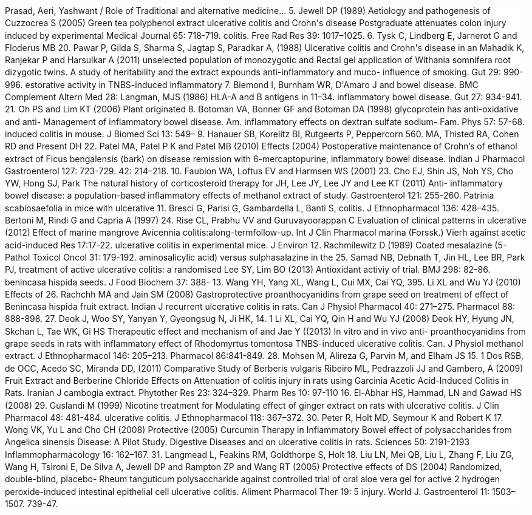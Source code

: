 Prasad, Aeri, Yashwant / Role of Traditional and alternative medicine…
5. Jewell DP (1989) Aetiology and pathogenesis of Cuzzocrea S (2005) Green tea polyphenol extract
ulcerative colitis and Crohn's disease Postgraduate attenuates colon injury induced by experimental
Medical Journal 65: 718-719. colitis. Free Rad Res 39: 1017–1025.
6. Tysk C, Lindberg E, Jarnerot G and Floderus MB 20. Pawar P, Gilda S, Sharma S, Jagtap S, Paradkar A,
(1988) Ulcerative colitis and Crohn's disease in an Mahadik K, Ranjekar P and Harsulkar A (2011)
unselected population of monozygotic and Rectal gel application of Withania somnifera root
dizygotic twins. A study of heritability and the extract expounds anti-inflammatory and muco-
influence of smoking. Gut 29: 990-996. estorative activity in TNBS-induced inflammatory
7. Biemond I, Burnham WR, D'Amaro J and bowel disease. BMC Complement Altern Med 28:
Langman, MJS (1986) HLA-A and B antigens in 11–34.
inflammatory bowel disease. Gut 27: 934-941. 21. Oh PS and Lim KT (2006) Plant originated
8. Botoman VA, Bonner GF and Botoman DA (1998) glycoprotein has anti-oxidative and anti-
Management of inflammatory bowel disease. Am. inflammatory effects on dextran sulfate sodium-
Fam. Phys 57: 57-68. induced colitis in mouse. J Biomed Sci 13: 549–
9. Hanauer SB, Korelitz BI, Rutgeerts P, Peppercorn 560.
MA, Thisted RA, Cohen RD and Present DH 22. Patel MA, Patel P K and Patel MB (2010) Effects
(2004) Postoperative maintenance of Crohn’s of ethanol extract of Ficus bengalensis (bark) on
disease remission with 6-mercaptopurine, inflammatory bowel disease. Indian J Pharmacol
Gastroenterol 127: 723-729. 42: 214–218.
10. Faubion WA, Loftus EV and Harmsen WS (2001) 23. Cho EJ, Shin JS, Noh YS, Cho YW, Hong SJ, Park
The natural history of corticosteroid therapy for JH, Lee JY, Lee JY and Lee KT (2011) Anti-
inflammatory bowel disease: a population-based inflammatory effects of methanol extract of
study. Gastroenterol 121: 255-260. Patrinia scabiosaefolia in mice with ulcerative
11. Bresci G, Parisi G, Gambardella L, Banti S, colitis. J Ethnopharmacol 136: 428–435.
Bertoni M, Rindi G and Capria A (1997) 24. Rise CL, Prabhu VV and Guruvayoorappan C
Evaluation of clinical patterns in ulcerative (2012) Effect of marine mangrove Avicennia
colitis:along-termfollow-up. Int J Clin Pharmacol marina (Forssk.) Vierh against acetic acid-induced
Res 17:17-22. ulcerative colitis in experimental mice. J Environ
12. Rachmilewitz D (1989) Coated mesalazine (5- Pathol Toxicol Oncol 31: 179-192.
aminosalicylic acid) versus sulphasalazine in the 25. Samad NB, Debnath T, Jin HL, Lee BR, Park PJ,
treatment of active ulcerative colitis: a randomised Lee SY, Lim BO (2013) Antioxidant activiy of
trial. BMJ 298: 82-86. benincasa hispida seeds. J Food Biochem 37: 388-
13. Wang YH, Yang XL, Wang L, Cui MX, Cai YQ, 395.
Li XL and Wu YJ (2010) Effects of 26. Rachchh MA and Jain SM (2008) Gastroprotective
proanthocyanidins from grape seed on treatment of effect of Benincasa hispida fruit extract. Indian J
recurrent ulcerative colitis in rats. Can J Physiol Pharmacol 40: 271–275.
Pharmacol 88: 888-898. 27. Deok J, Woo SY, Yanyan Y, Gyeongsug N, Ji HK,
14. 1 Li XL, Cai YQ, Qin H and Wu YJ (2008) Deok HY, Hyung JN, Skchan L, Tae WK, Gi HS
Therapeutic effect and mechanism of and Jae Y ((2013) In vitro and in vivo anti-
proanthocyanidins from grape seeds in rats with inflammatory effect of Rhodomyrtus tomentosa
TNBS-induced ulcerative colitis. Can. J Physiol methanol extract. J Ethnopharmacol 146: 205–213.
Pharmacol 86:841-849. 28. Mohsen M, Alireza G, Parvin M, and Elham JS
15. 1 Dos RSB, de OCC, Acedo SC, Miranda DD, (2011) Comparative Study of Berberis vulgaris
Ribeiro ML, Pedrazzoli JJ and Gambero, A (2009) Fruit Extract and Berberine Chloride Effects on
Attenuation of colitis injury in rats using Garcinia Acetic Acid-Induced Colitis in Rats. Iranian J
cambogia extract. Phytother Res 23: 324–329. Pharm Res 10: 97-110
16. El-Abhar HS, Hammad, LN and Gawad HS (2008) 29. Guslandi M (1999) Nicotine treatment for
Modulating effect of ginger extract on rats with ulcerative colitis. J Clin Pharmacol 48: 481-484.
ulcerative colitis. J Ethnopharmacol 118: 367–372. 30. Peter R, Holt MD, Seymour K and Robert K
17. Wong VK, Yu L and Cho CH (2008) Protective (2005) Curcumin Therapy in Inflammatory Bowel
effect of polysaccharides from Angelica sinensis Disease: A Pilot Study. Digestive Diseases and
on ulcerative colitis in rats. Sciences 50: 2191-2193
Inflammopharmacology 16: 162–167. 31. Langmead L, Feakins RM, Goldthorpe S, Holt
18. Liu LN, Mei QB, Liu L, Zhang F, Liu ZG, Wang H, Tsironi E, De Silva A, Jewell DP and Rampton
ZP and Wang RT (2005) Protective effects of DS (2004) Randomized, double-blind, placebo-
Rheum tanguticum polysaccharide against controlled trial of oral aloe vera gel for active
2
hydrogen peroxide-induced intestinal epithelial cell ulcerative colitis. Aliment Pharmacol Ther 19:
5
injury. World J. Gastroenterol 11: 1503–1507. 739-47.